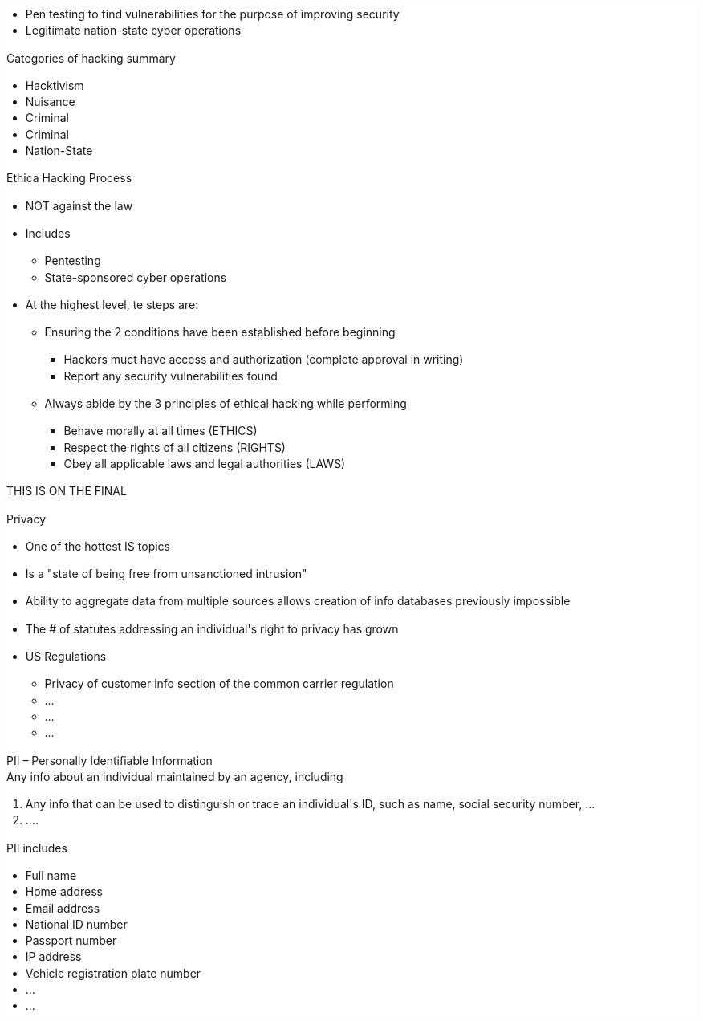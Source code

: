 - Pen testing to find vulnerabilities for the purpose of improving security
- Legitimate nation-state cyber operations
 
Categories of hacking summary

- Hacktivism
- Nuisance
- Criminal
- Criminal
- Nation-State
 
Ethica Hacking Process

- NOT against the law
- Includes
    
    - Pentesting
    - State-sponsored cyber operations
- At the highest level, te steps are:
    
    - Ensuring the 2 conditions have been established before beginning
        
        - Hackers muct have access and authorization (complete approval in writing)
        - Report any security vulnerabilities found
    - Always abide by the 3 principles of ethical hacking while performing
        
        - Behave morally at all times (ETHICS)
        - Respect the rights of all citizens (RIGHTS)
        - Obey all applicable laws and legal authorities (LAWS)

THIS IS ON THE FINAL
   

Privacy

- One of the hottest IS topics
- Is a "state of being free from unsanctioned intrusion"
- Ability to aggregate data from multiple sources allows creation of info databases previously impossible
- The # of statutes addressing an individual's right to privacy has grown
- US Regulations
    
    - Privacy of customer info section of the common carrier regulation
    - …
    - …
    - …
 
PII – Personally Identifiable Information  
Any info about an individual maintained by an agency, including

1. Any info that can be used to distinguish or trace an individual's ID, such as name, social security number, …
2. ….
 
PII includes

- Full name
- Home address
- Email address
- National ID number
- Passport number
- IP address
- Vehicle registration plate number
- …
- …
 